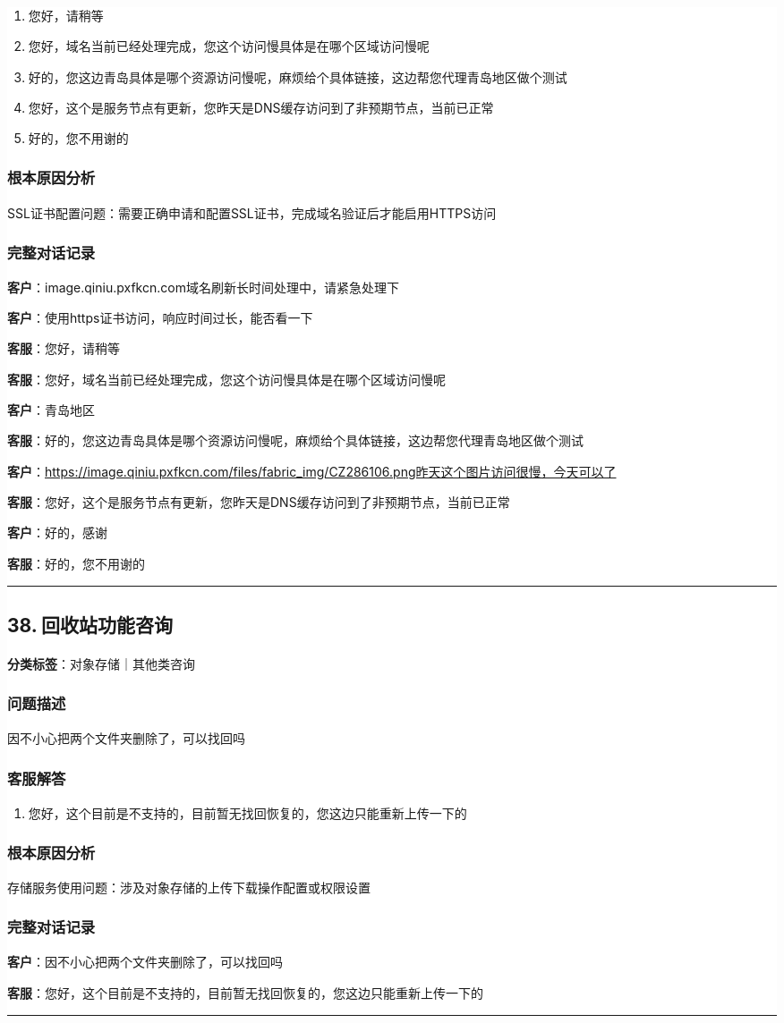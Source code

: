 1. 您好，请稍等

2. 您好，域名当前已经处理完成，您这个访问慢具体是在哪个区域访问慢呢

3. 好的，您这边青岛具体是哪个资源访问慢呢，麻烦给个具体链接，这边帮您代理青岛地区做个测试

4. 您好，这个是服务节点有更新，您昨天是DNS缓存访问到了非预期节点，当前已正常

5. 好的，您不用谢的

### 根本原因分析

SSL证书配置问题：需要正确申请和配置SSL证书，完成域名验证后才能启用HTTPS访问

### 完整对话记录

**客户**：image.qiniu.pxfkcn.com域名刷新长时间处理中，请紧急处理下

**客户**：使用https证书访问，响应时间过长，能否看一下

**客服**：您好，请稍等

**客服**：您好，域名当前已经处理完成，您这个访问慢具体是在哪个区域访问慢呢

**客户**：青岛地区

**客服**：好的，您这边青岛具体是哪个资源访问慢呢，麻烦给个具体链接，这边帮您代理青岛地区做个测试

**客户**：https://image.qiniu.pxfkcn.com/files/fabric_img/CZ286106.png昨天这个图片访问很慢，今天可以了

**客服**：您好，这个是服务节点有更新，您昨天是DNS缓存访问到了非预期节点，当前已正常

**客户**：好的，感谢

**客服**：好的，您不用谢的

---
## 38. 回收站功能咨询

**分类标签**：对象存储｜其他类咨询

### 问题描述

因不小心把两个文件夹删除了，可以找回吗

### 客服解答

1. 您好，这个目前是不支持的，目前暂无找回恢复的，您这边只能重新上传一下的

### 根本原因分析

存储服务使用问题：涉及对象存储的上传下载操作配置或权限设置

### 完整对话记录

**客户**：因不小心把两个文件夹删除了，可以找回吗

**客服**：您好，这个目前是不支持的，目前暂无找回恢复的，您这边只能重新上传一下的

---